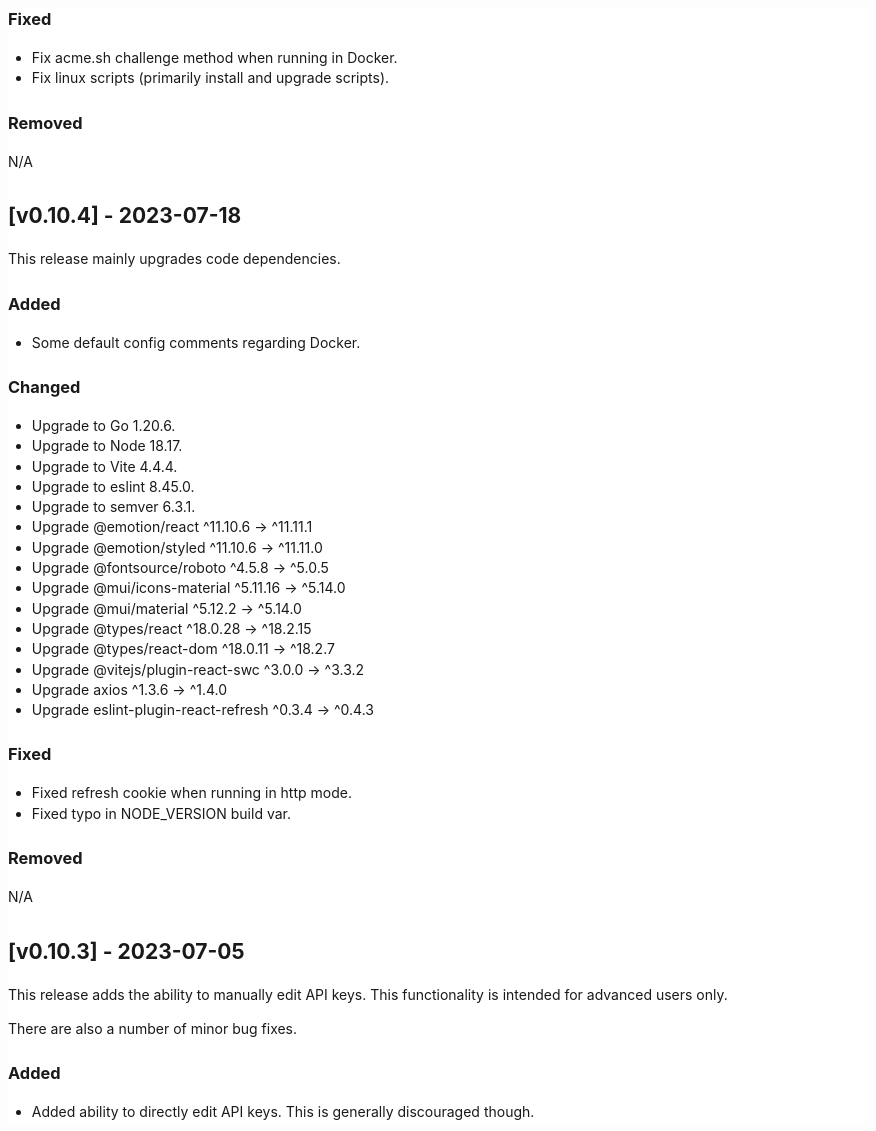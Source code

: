 ### Fixed
- Fix acme.sh challenge method when running in Docker.
- Fix linux scripts (primarily install and upgrade scripts).

### Removed
N/A


## [v0.10.4] - 2023-07-18

This release mainly upgrades code dependencies.

### Added
- Some default config comments regarding Docker.

### Changed
- Upgrade to Go 1.20.6.
- Upgrade to Node 18.17.
- Upgrade to Vite 4.4.4.
- Upgrade to eslint 8.45.0.
- Upgrade to semver 6.3.1.
- Upgrade @emotion/react                ^11.10.6  →   ^11.11.1
- Upgrade @emotion/styled               ^11.10.6  →   ^11.11.0
- Upgrade @fontsource/roboto            ^4.5.8    →   ^5.0.5
- Upgrade @mui/icons-material           ^5.11.16  →   ^5.14.0
- Upgrade @mui/material                 ^5.12.2   →   ^5.14.0
- Upgrade @types/react                  ^18.0.28  →   ^18.2.15
- Upgrade @types/react-dom              ^18.0.11  →   ^18.2.7
- Upgrade @vitejs/plugin-react-swc      ^3.0.0    →   ^3.3.2
- Upgrade axios                         ^1.3.6    →   ^1.4.0
- Upgrade eslint-plugin-react-refresh   ^0.3.4    →   ^0.4.3

### Fixed
- Fixed refresh cookie when running in http mode.
- Fixed typo in NODE_VERSION build var.

### Removed
N/A


## [v0.10.3] - 2023-07-05

This release adds the ability to manually edit API keys. This functionality
is intended for advanced users only.

There are also a number of minor bug fixes.

### Added
- Added ability to directly edit API keys. This is generally discouraged
  though.
